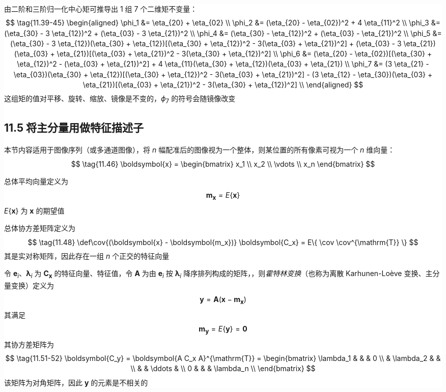 由二阶和三阶归一化中心矩可推导出 1 组 7 个二维矩不变量：
$$
\tag{11.39-45} \begin{aligned}
    \phi_1 &= \eta_{20} + \eta_{02} \\
    \phi_2 &= (\eta_{20} - \eta_{02})^2 + 4 \eta_{11}^2 \\
    \phi_3 &= (\eta_{30} - 3 \eta_{12})^2 + (\eta_{03} - 3 \eta_{21})^2 \\
    \phi_4 &= (\eta_{30} - \eta_{12})^2 + (\eta_{03} - \eta_{21})^2 \\
    \phi_5 &= (\eta_{30} - 3 \eta_{12})(\eta_{30} + \eta_{12})[(\eta_{30} + \eta_{12})^2 - 3(\eta_{03} + \eta_{21})^2] + (\eta_{03} - 3 \eta_{21})(\eta_{03} + \eta_{21})[(\eta_{03} + \eta_{21})^2 - 3(\eta_{30} + \eta_{12})^2] \\
    \phi_6 &= (\eta_{20} - \eta_{02})[(\eta_{30} + \eta_{12})^2 - (\eta_{03} + \eta_{21})^2] + 4 \eta_{11}(\eta_{30} + \eta_{12})(\eta_{03} + \eta_{21}) \\
    \phi_7 &= (3 \eta_{21} - \eta_{03})(\eta_{30} + \eta_{12})[(\eta_{30} + \eta_{12})^2 - 3(\eta_{03} + \eta_{21})^2] - (3 \eta_{12} - \eta_{30})(\eta_{03} + \eta_{21})[(\eta_{03} + \eta_{21})^2 - 3(\eta_{30} + \eta_{12})^2] \\
\end{aligned}
$$
这组矩的值对平移、旋转、缩放、镜像是不变的，$\phi_7$ 的符号会随镜像改变

## 11.5 将主分量用做特征描述子

本节内容适用于图像序列（或多通道图像），将 $n$ 幅配准后的图像视为一个整体，则某位置的所有像素可视为一个 $n$ 维向量：
$$
\tag{11.46} \boldsymbol{x} = \begin{bmatrix}
    x_1 \\ x_2 \\ \vdots \\ x_n
\end{bmatrix}
$$

总体平均向量定义为
$$
\tag{11.47} \boldsymbol{m_x} = E\{\boldsymbol{x}\}
$$
$E\{\boldsymbol{x}\}$ 为 $\boldsymbol{x}$ 的期望值

总体协方差矩阵定义为
$$
\tag{11.48} \def\cov{(\boldsymbol{x} - \boldsymbol{m_x})} \boldsymbol{C_x} = E\{ \cov \cov^{\mathrm{T}} \}
$$
其是实对称矩阵，因此存在一组 $n$ 个正交的特征向量

令 $\boldsymbol{e}_i$、$\boldsymbol{\lambda}_i$ 为 $\boldsymbol{C_x}$ 的特征向量、特征值，令 $\boldsymbol{A}$ 为由 $\boldsymbol{e}_i$ 按 $\boldsymbol{\lambda}_i$ 降序排列构成的矩阵，，则*霍特林变换*（也称为离散 Karhunen-Loève 变换、主分量变换）定义为
$$
\tag{11.49} \boldsymbol{y} = \boldsymbol{A}(\boldsymbol{x} - \boldsymbol{m_x})
$$
其满足
$$
\tag{11.50} \boldsymbol{m_y} = E\{ \boldsymbol{y} \} = \boldsymbol{0}
$$
其协方差矩阵为
$$
\tag{11.51-52} \boldsymbol{C_y} = \boldsymbol{A C_x A}^{\mathrm{T}} = \begin{bmatrix}
    \lambda_1 & & & 0 \\
    & \lambda_2 & & \\
    & & \ddots & \\
    0 & & & \lambda_n \\
\end{bmatrix}
$$
该矩阵为对角矩阵，因此 $\boldsymbol{y}$ 的元素是不相关的

